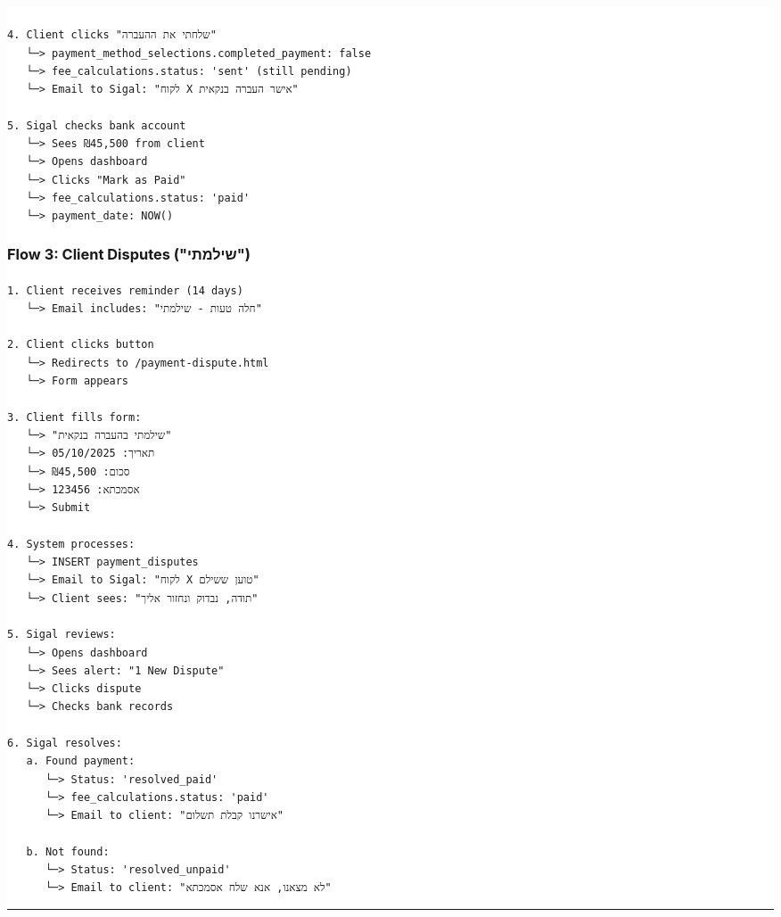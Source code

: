 ```

4. Client clicks "שלחתי את ההעברה"
   └─> payment_method_selections.completed_payment: false
   └─> fee_calculations.status: 'sent' (still pending)
   └─> Email to Sigal: "לקוח X אישר העברה בנקאית"

5. Sigal checks bank account
   └─> Sees ₪45,500 from client
   └─> Opens dashboard
   └─> Clicks "Mark as Paid"
   └─> fee_calculations.status: 'paid'
   └─> payment_date: NOW()
```

### Flow 3: Client Disputes ("שילמתי")

```
1. Client receives reminder (14 days)
   └─> Email includes: "חלה טעות - שילמתי"

2. Client clicks button
   └─> Redirects to /payment-dispute.html
   └─> Form appears

3. Client fills form:
   └─> "שילמתי בהעברה בנקאית"
   └─> תאריך: 05/10/2025
   └─> סכום: ₪45,500
   └─> אסמכתא: 123456
   └─> Submit

4. System processes:
   └─> INSERT payment_disputes
   └─> Email to Sigal: "לקוח X טוען ששילם"
   └─> Client sees: "תודה, נבדוק ונחזור אליך"

5. Sigal reviews:
   └─> Opens dashboard
   └─> Sees alert: "1 New Dispute"
   └─> Clicks dispute
   └─> Checks bank records

6. Sigal resolves:
   a. Found payment:
      └─> Status: 'resolved_paid'
      └─> fee_calculations.status: 'paid'
      └─> Email to client: "אישרנו קבלת תשלום"

   b. Not found:
      └─> Status: 'resolved_unpaid'
      └─> Email to client: "לא מצאנו, אנא שלח אסמכתא"
```

---